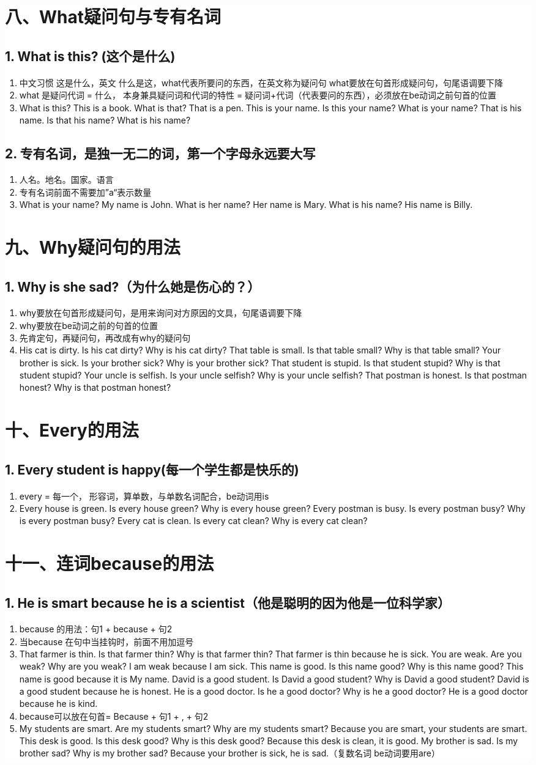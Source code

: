# 八、What疑问句与专有名词

## 1. What is this? (这个是什么)

1. 中文习惯 这是什么，英文 什么是这，what代表所要问的东西，在英文称为疑问句 what要放在句首形成疑问句，句尾语调要下降
2. what 是疑问代词 = 什么， 本身兼具疑问词和代词的特性 = 疑问词+代词（代表要问的东西），必须放在be动词之前句首的位置
3. What is this? This is a book. What is that? That is a pen. This is your name. Is this your name? What is your name? That is his name. Is that his name? What is his name?

## 2. 专有名词，是独一无二的词，第一个字母永远要大写

1. 人名。地名。国家。语言
2. 专有名词前面不需要加”a“表示数量
3. What is your name? My name is John. What is her name? Her name is Mary. What is his name? His name is Billy.

# 九、Why疑问句的用法

## 1. Why is she sad?（为什么她是伤心的？）

1. why要放在句首形成疑问句，是用来询问对方原因的文具，句尾语调要下降
2. why要放在be动词之前的句首的位置
3. 先肯定句，再疑问句，再改成有why的疑问句
4. His cat is dirty. Is his cat dirty? Why is his cat dirty? That table is small. Is that table small? Why is that table small? Your brother is sick. Is your brother sick? Why is your brother sick? That student is stupid. Is that student stupid? Why is that student stupid? Your uncle is selfish. Is your uncle selfish? Why is your uncle selfish? That postman is honest. Is that postman honest? Why is that postman honest?

# 十、Every的用法

## 1. Every student is happy(每一个学生都是快乐的)

1. every = 每一个， 形容词，算单数，与单数名词配合，be动词用is
2. Every house is green. Is every house green? Why is every house green? Every postman is busy. Is every postman busy? Why is every postman busy? Every cat is clean. Is every cat clean? Why is every cat clean?

# 十一、连词because的用法

## 1. He is smart because he is a scientist（他是聪明的因为他是一位科学家）

1. because 的用法：句1 + because + 句2
2. 当because 在句中当挂钩时，前面不用加逗号
3. That farmer is thin. Is that farmer thin? Why is that farmer thin? That farmer is thin because he is sick. You are weak. Are you weak? Why are you weak? I am weak because I am sick. This name is good. Is this name good? Why is this name good? This name is good because it is My name. David is a good student. Is David a good student? Why is David a good student? David is a good student because he is honest. He is a good doctor. Is he a good doctor? Why is he a good doctor? He is a good doctor because he is kind.
4. because可以放在句首= Because + 句1 + , + 句2
5. My students are smart. Are my students smart? Why are my students smart? Because you are smart, your students are smart. This desk is good. Is this desk good? Why is this desk good? Because this desk is clean, it is good. My brother is sad. Is my brother sad? Why is my brother sad? Because your brother is sick, he is sad.（复数名词 be动词要用are）
